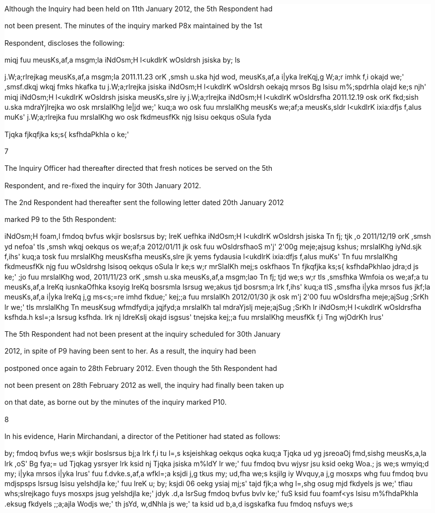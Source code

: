 Although the Inquiry had been held on 11th January 2012, the 5th Respondent had

not been present. The minutes of the inquiry marked P8x maintained by the 1st

Respondent, discloses the following:

miqj fuu meusKs,af,a msgm;la iNdOsm;H l<ukdlrK wOsldrsh jsiska by; ls

j.W;a;rlrejkag meusKs,af,a msgm;la 2011.11.23 orK ,smsh u.ska hjd wod, meusKs,af,a i|yka lreKqj,g W;a;r imhk f,i okajd we;' ,smsf.dkqj wkqj fmks hkafka tu j.W;a;rlrejka jsiska iNdOsm;H l<ukdlrK wOsldrsh oekajq mrsos Bg lsisu m%;spdrhla olajd ke;s njh' miqj iNdOsm;H l<ukdlrK wOsldrsh jsiska meusKs,slre iy j.W;a;rlrejka iNdOsm;H l<ukdlrK wOsldrsfha 2011.12.19 osk orK fkd;sish u.ska mdraYjlrejka wo osk mrslaIKhg le|jd we;' kuq;a wo osk fuu mrslaIKhg meusKs we;af;a meusKs,sldr l<ukdlrK ixia:dfjs f,alus muKs' j.W;a;rlrejka fuu mrslaIKhg wo osk fkdmeusfKk njg lsisu oekqus oSula fyda

Tjqka fjkqfjka ks;s{ ksfhdaPkhla o ke;'

7

The Inquiry Officer had thereafter directed that fresh notices be served on the 5th

Respondent, and re-fixed the inquiry for 30th January 2012.

The 2nd Respondent had thereafter sent the following letter dated 20th January 2012

marked P9 to the 5th Respondent:

iNdOsm;H foam,l fmdoq bvfus wkjir boslsrsus by; lreK uefhka iNdOsm;H l<ukdlrK wOsldrsh jsiska Tn fj; tjk ,o 2011/12/19 orK ,smsh yd nefoa' tls ,smsh wkqj oekqus os we;af;a 2012/01/11 jk osk fuu wOsldrsfhaoS m'j' 2'00g meje;ajsug kshus; mrslaIKhg iyNd.sjk f,ihs' kuq;a tosk fuu mrslaIKhg meusKsfha meusKs,slre jk yems fydausia l<ukdlrK ixia:dfjs f,alus muKs' Tn fuu mrslaIKhg fkdmeusfKk njg fuu wOsldrshg lsisoq oekqus oSula lr ke;s w;r mrSlaIKh mej;s oskfhaos Tn fjkqfjka ks;s{ ksfhdaPkhlao jdra;d js ke;' ;jo fuu mrslaIKhg wod, 2011/11/23 orK ,smsh u.ska meusKs,af,a msgm;lao Tn fj; tjd we;s w;r tls ,smsfhka Wmfoia os we;af;a tu meusKs,af,a lreKq iusnkaOfhka ksoyig lreKq bosrsmla lsrsug we;akus tjd bosrsm;a lrk f,ihs' kuq;a tlS ,smsfha i|yka mrsos fus jkf;la meusKs,af,a i|yka lreKq j,g ms<s;=re imhd fkdue;' kej;;a fuu mrslaIKh 2012/01/30 jk osk m'j 2'00 fuu wOsldrsfha meje;ajSug ;SrKh lr we;' tls mrslaIKhg Tn meusKsug wfmdfydi;a jqjfyd;a mrslaIKh tal mdraYjslj meje;ajSug ;SrKh lr iNdOsm;H l<ukdlrK wOsldrsfha ksfhda.h ksl=;a lsrsug ksfhda. lrk nj ldreKslj okajd isgsus' tnejska kej;;a fuu mrslaIKhg meusfKk f,i Tng wjOdrKh lrus'

The 5th Respondent had not been present at the inquiry scheduled for 30th January

2012, in spite of P9 having been sent to her. As a result, the inquiry had been

postponed once again to 28th February 2012. Even though the 5th Respondent had

not been present on 28th February 2012 as well, the inquiry had finally been taken up

on that date, as borne out by the minutes of the inquiry marked P10.

8

In his evidence, Harin Mirchandani, a director of the Petitioner had stated as follows:

by; fmdoq bvfus we;s wkjir boslsrsus bj;a lrk f,i tu l=,s ksjeishkag oekqus oqka kuq;a Tjqka ud yg jsreoaOj fmd,sishg meusKs,a,la lrk ,oS' Bg fya;= ud Tjqkag ysrsyer lrk ksid nj Tjqka jsiska m%ldY lr we;' fuu fmdoq bvu wjysr jsu ksid oekg Woa.; js we;s wmyiq;d my; i|yka mrsos i|yka lrus' fuu f.dvke.s,af,a wfkl=;a ksjdi j,g tkus my; ud,fha we;s ksjilg iy Wvquy,a j,g mosxps whg fuu fmdoq bvu mdjspsps lsrsug lsisu yelshdjla ke;' fuu lreK u; by; ksjdi 06 oekg ysiaj mj;s' tajd fjk;a whg l=,shg osug mjd fkdyels js we;' tfiau whs;slrejkago fuys mosxps jsug yelshdjla ke;' jdyk .d,a lsrSug fmdoq bvfus bvlv ke;' fuS ksid fuu foamf<ys lsisu m%fhdaPkhla .eksug fkdyels ;;a;ajla Wodjs we;' th jsYd, w,dNhla js we;' ta ksid ud b,a,d isgskafka fuu fmdoq nsfuys we;s
